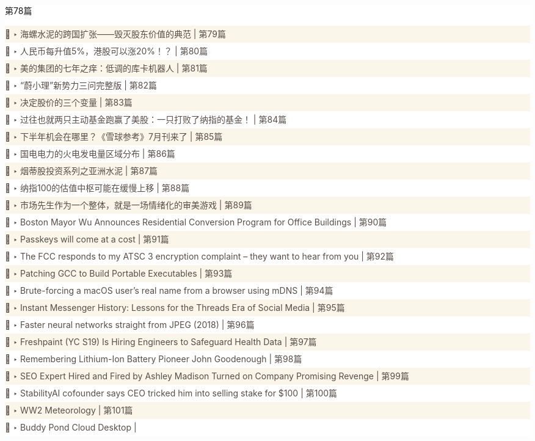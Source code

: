 第78篇</a></div><div style='line-height:3;background-color:#FAF6EA;' ><a href='http://xueqiu.com/1108728603/255542546' style="line-height:2;text-decoration:none;display:block;color:#584D49;">🌈 ‣ 海螺水泥的跨国扩张——毁灭股东价值的典范 | 第79篇</a></div><div style='line-height:3;' ><a href='http://xueqiu.com/3491589810/255562333' style="line-height:2;text-decoration:none;display:block;color:#584D49;">🌈 ‣ 人民币每升值5%，港股可以涨20%！？ | 第80篇</a></div><div style='line-height:3;background-color:#FAF6EA;' ><a href='http://xueqiu.com/2715130875/255511669' style="line-height:2;text-decoration:none;display:block;color:#584D49;">🌈 ‣ 美的集团的七年之痒：低调的库卡机器人 | 第81篇</a></div><div style='line-height:3;' ><a href='http://xueqiu.com/6216978748/255592465' style="line-height:2;text-decoration:none;display:block;color:#584D49;">🌈 ‣ “蔚小理”新势力三问完整版 | 第82篇</a></div><div style='line-height:3;background-color:#FAF6EA;' ><a href='http://xueqiu.com/1929796343/255550765' style="line-height:2;text-decoration:none;display:block;color:#584D49;">🌈 ‣ 决定股价的三个变量 | 第83篇</a></div><div style='line-height:3;' ><a href='http://xueqiu.com/7528829663/255487955' style="line-height:2;text-decoration:none;display:block;color:#584D49;">🌈 ‣ 过往也就两只主动基金跑赢了美股：一只打败了纳指的基金！ | 第84篇</a></div><div style='line-height:3;background-color:#FAF6EA;' ><a href='http://xueqiu.com/9976484464/255462452' style="line-height:2;text-decoration:none;display:block;color:#584D49;">🌈 ‣ 下半年机会在哪里？《雪球参考》7月刊来了 | 第85篇</a></div><div style='line-height:3;' ><a href='http://xueqiu.com/1268840113/255474082' style="line-height:2;text-decoration:none;display:block;color:#584D49;">🌈 ‣ 国电电力的火电发电量区域分布 | 第86篇</a></div><div style='line-height:3;background-color:#FAF6EA;' ><a href='http://xueqiu.com/7815672011/255376198' style="line-height:2;text-decoration:none;display:block;color:#584D49;">🌈 ‣ 烟蒂股投资系列之亚洲水泥 | 第87篇</a></div><div style='line-height:3;' ><a href='http://xueqiu.com/3696518972/255347056' style="line-height:2;text-decoration:none;display:block;color:#584D49;">🌈 ‣ 纳指100的估值中枢可能在缓慢上移 | 第88篇</a></div><div style='line-height:3;background-color:#FAF6EA;' ><a href='http://xueqiu.com/2107541144/255526865' style="line-height:2;text-decoration:none;display:block;color:#584D49;">🌈 ‣ 市场先生作为一个整体，就是一场情绪化的审美游戏 | 第89篇</a></div><div style='line-height:3;' ><a href='https://www.bostonplans.org/news-calendar/news-updates/2023/07/10/mayor-wu-announces-residential-conversion-program' style="line-height:2;text-decoration:none;display:block;color:#584D49;">🌈 ‣ Boston Mayor Wu Announces Residential Conversion Program for Office Buildings | 第90篇</a></div><div style='line-height:3;background-color:#FAF6EA;' ><a href='https://fy.blackhats.net.au/blog/2023-02-02-how-hype-will-turn-your-security-key-into-junk/' style="line-height:2;text-decoration:none;display:block;color:#584D49;">🌈 ‣ Passkeys will come at a cost | 第91篇</a></div><div style='line-height:3;' ><a href='https://blog.lon.tv/2023/07/10/the-fcc-responds-to-my-atsc-3-encryption-complaint-they-want-to-hear-from-you/' style="line-height:2;text-decoration:none;display:block;color:#584D49;">🌈 ‣ The FCC responds to my ATSC 3 encryption complaint – they want to hear from you | 第92篇</a></div><div style='line-height:3;background-color:#FAF6EA;' ><a href='https://ahgamut.github.io/2023/07/13/patching-gcc-cosmo/' style="line-height:2;text-decoration:none;display:block;color:#584D49;">🌈 ‣ Patching GCC to Build Portable Executables | 第93篇</a></div><div style='line-height:3;' ><a href='https://fingerprint.com/blog/apple-macos-mdns-brute-force/' style="line-height:2;text-decoration:none;display:block;color:#584D49;">🌈 ‣ Brute-forcing a macOS user’s real name from a browser using mDNS | 第94篇</a></div><div style='line-height:3;background-color:#FAF6EA;' ><a href='https://tedium.co/2023/07/12/instant-messenger-competition-history/' style="line-height:2;text-decoration:none;display:block;color:#584D49;">🌈 ‣ Instant Messenger History: Lessons for the Threads Era of Social Media | 第95篇</a></div><div style='line-height:3;' ><a href='https://www.uber.com/blog/neural-networks-jpeg/' style="line-height:2;text-decoration:none;display:block;color:#584D49;">🌈 ‣ Faster neural networks straight from JPEG (2018) | 第96篇</a></div><div style='line-height:3;background-color:#FAF6EA;' ><a href='https://jobs.ashbyhq.com/freshpaint/bfe56523-bff4-4ca3-936b-0ba15fb4e572?utm_source=hn' style="line-height:2;text-decoration:none;display:block;color:#584D49;">🌈 ‣ Freshpaint (YC S19) Is Hiring Engineers to Safeguard Health Data | 第97篇</a></div><div style='line-height:3;' ><a href='https://spectrum.ieee.org/john-goodenough-tribute' style="line-height:2;text-decoration:none;display:block;color:#584D49;">🌈 ‣ Remembering Lithium-Ion Battery Pioneer John Goodenough | 第98篇</a></div><div style='line-height:3;background-color:#FAF6EA;' ><a href='https://krebsonsecurity.com/2023/07/seo-expert-hired-and-fired-by-ashley-madison-turned-on-company-promising-revenge/' style="line-height:2;text-decoration:none;display:block;color:#584D49;">🌈 ‣ SEO Expert Hired and Fired by Ashley Madison Turned on Company Promising Revenge | 第99篇</a></div><div style='line-height:3;' ><a href='https://www.forbes.com/sites/kenrickcai/2023/07/13/stability-ai-cofounder-says-emad-mostaque-tricked-him-into-selling-stake-for-100/' style="line-height:2;text-decoration:none;display:block;color:#584D49;">🌈 ‣ StabilityAI cofounder says CEO tricked him into selling stake for $100 | 第100篇</a></div><div style='line-height:3;background-color:#FAF6EA;' ><a href='https://rafmetman.wordpress.com/meteorology/ww2-meteorology/' style="line-height:2;text-decoration:none;display:block;color:#584D49;">🌈 ‣ WW2 Meteorology | 第101篇</a></div><div style='line-height:3;' ><a href='https://buddypond.com/' style="line-height:2;text-decoration:none;display:block;color:#584D49;">🌈 ‣ Buddy Pond Cloud Desktop |